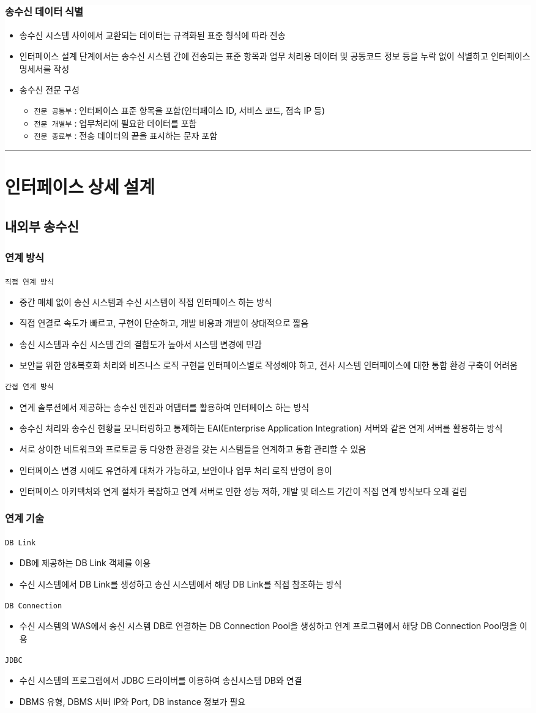 ### 송수신 데이터 식별

- 송수신 시스템 사이에서 교환되는 데이터는 규격화된 표준 형식에 따라 전송

- 인터페이스 설계 단계에서는 송수신 시스템 간에 전송되는 표준 항목과 업무 처리용 데이터 및 공동코드 정보 등을 누락 없이 식별하고 인터페이스 명세서를 작성

- 송수신 전문 구성
  - `전문 공통부` : 인터페이스 표준 항목을 포함(인터페이스 ID, 서비스 코드, 접속 IP 등)
  - `전문 개별부` : 업무처리에 필요한 데이터를 포함
  - `전문 종료부` : 전송 데이터의 끝을 표시하는 문자 포함

---

# 인터페이스 상세 설계

## 내외부 송수신

### 연계 방식

`직접 연계 방식`

- 중간 매체 없이 송신 시스템과 수신 시스템이 직접 인터페이스 하는 방식

- 직접 연결로 속도가 빠르고, 구현이 단순하고, 개발 비용과 개발이 상대적으로 짧음

- 송신 시스템과 수신 시스템 간의 결합도가 높아서 시스템 변경에 민감

- 보안을 위한 암&복호화 처리와 비즈니스 로직 구현을 인터페이스별로 작성해야 하고, 전사 시스템 인터페이스에 대한 통합 환경 구축이 어려움

`간접 연계 방식`

- 연계 솔루션에서 제공하는 송수신 엔진과 어댑터를 활용하여 인터페이스 하는 방식

- 송수신 처리와 송수신 현황을 모니터링하고 통제하는 EAI(Enterprise Application Integration) 서버와 같은 연계 서버를 활용하는 방식

- 서로 상이한 네트워크와 프로토콜 등 다양한 환경을 갖는 시스템들을 연계하고 통합 관리할 수 있음

- 인터페이스 변경 시에도 유연하게 대처가 가능하고, 보안이나 업무 처리 로직 반영이 용이

- 인터페이스 아키텍처와 연계 절차가 복잡하고 연계 서버로 인한 성능 저하, 개발 및 테스트 기간이 직접 연계 방식보다 오래 걸림

### 연계 기술

`DB Link`

- DB에 제공하는 DB Link 객체를 이용

- 수신 시스템에서 DB Link를 생성하고 송신 시스템에서 해당 DB Link를 직접 참조하는 방식

`DB Connection`

- 수신 시스템의 WAS에서 송신 시스템 DB로 연결하는 DB Connection Pool을 생성하고 연계 프로그램에서 해당 DB Connection Pool명을 이용

`JDBC`

- 수신 시스템의 프로그램에서 JDBC 드라이버를 이용하여 송신시스템 DB와 연결

- DBMS 유형, DBMS 서버 IP와 Port, DB instance 정보가 필요
